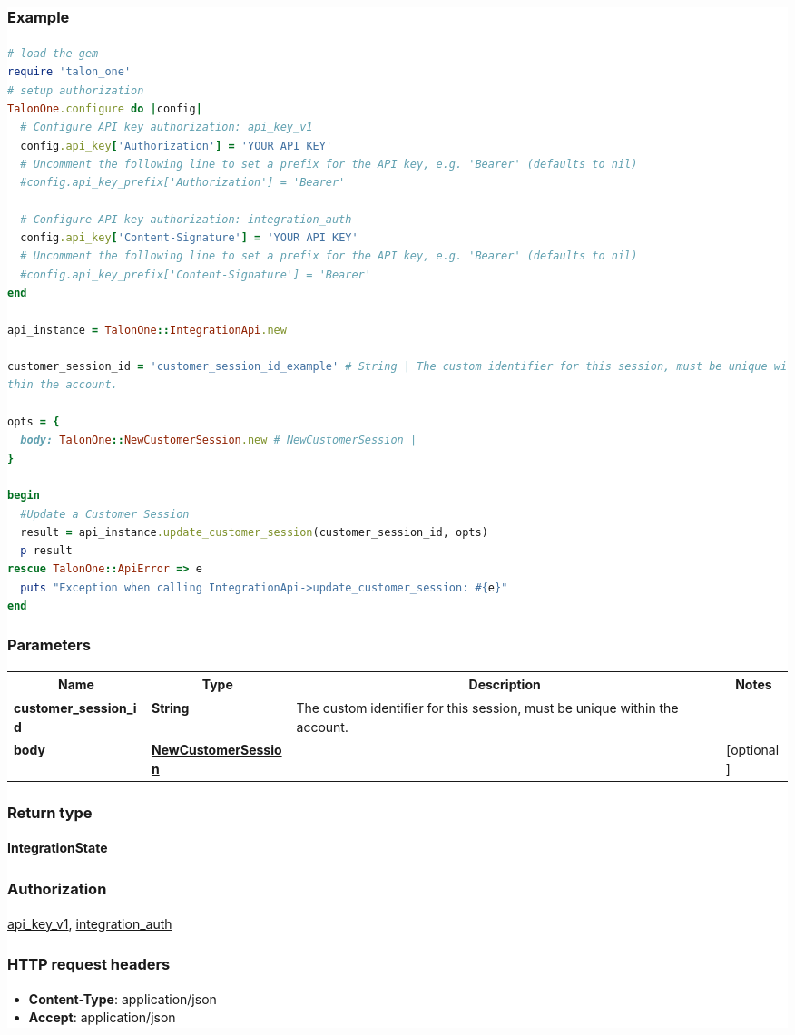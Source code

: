 ### Example
```ruby
# load the gem
require 'talon_one'
# setup authorization
TalonOne.configure do |config|
  # Configure API key authorization: api_key_v1
  config.api_key['Authorization'] = 'YOUR API KEY'
  # Uncomment the following line to set a prefix for the API key, e.g. 'Bearer' (defaults to nil)
  #config.api_key_prefix['Authorization'] = 'Bearer'

  # Configure API key authorization: integration_auth
  config.api_key['Content-Signature'] = 'YOUR API KEY'
  # Uncomment the following line to set a prefix for the API key, e.g. 'Bearer' (defaults to nil)
  #config.api_key_prefix['Content-Signature'] = 'Bearer'
end

api_instance = TalonOne::IntegrationApi.new

customer_session_id = 'customer_session_id_example' # String | The custom identifier for this session, must be unique within the account.

opts = { 
  body: TalonOne::NewCustomerSession.new # NewCustomerSession | 
}

begin
  #Update a Customer Session
  result = api_instance.update_customer_session(customer_session_id, opts)
  p result
rescue TalonOne::ApiError => e
  puts "Exception when calling IntegrationApi->update_customer_session: #{e}"
end
```

### Parameters

Name | Type | Description  | Notes
------------- | ------------- | ------------- | -------------
 **customer_session_id** | **String**| The custom identifier for this session, must be unique within the account. | 
 **body** | [**NewCustomerSession**](NewCustomerSession.md)|  | [optional] 

### Return type

[**IntegrationState**](IntegrationState.md)

### Authorization

[api_key_v1](../README.md#api_key_v1), [integration_auth](../README.md#integration_auth)

### HTTP request headers

 - **Content-Type**: application/json
 - **Accept**: application/json



